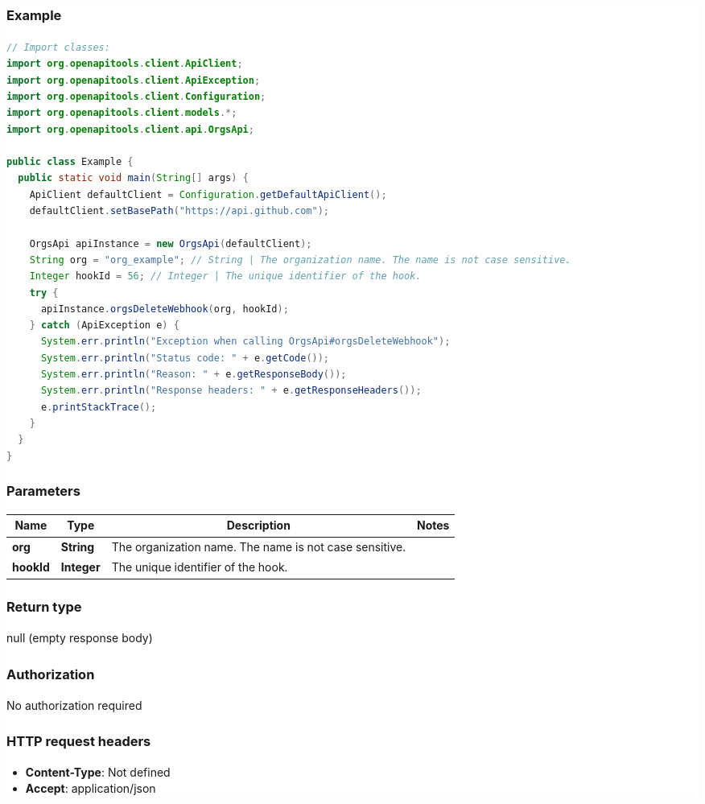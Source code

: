 

### Example
```java
// Import classes:
import org.openapitools.client.ApiClient;
import org.openapitools.client.ApiException;
import org.openapitools.client.Configuration;
import org.openapitools.client.models.*;
import org.openapitools.client.api.OrgsApi;

public class Example {
  public static void main(String[] args) {
    ApiClient defaultClient = Configuration.getDefaultApiClient();
    defaultClient.setBasePath("https://api.github.com");

    OrgsApi apiInstance = new OrgsApi(defaultClient);
    String org = "org_example"; // String | The organization name. The name is not case sensitive.
    Integer hookId = 56; // Integer | The unique identifier of the hook.
    try {
      apiInstance.orgsDeleteWebhook(org, hookId);
    } catch (ApiException e) {
      System.err.println("Exception when calling OrgsApi#orgsDeleteWebhook");
      System.err.println("Status code: " + e.getCode());
      System.err.println("Reason: " + e.getResponseBody());
      System.err.println("Response headers: " + e.getResponseHeaders());
      e.printStackTrace();
    }
  }
}
```

### Parameters

| Name | Type | Description  | Notes |
|------------- | ------------- | ------------- | -------------|
| **org** | **String**| The organization name. The name is not case sensitive. | |
| **hookId** | **Integer**| The unique identifier of the hook. | |

### Return type

null (empty response body)

### Authorization

No authorization required

### HTTP request headers

 - **Content-Type**: Not defined
 - **Accept**: application/json

